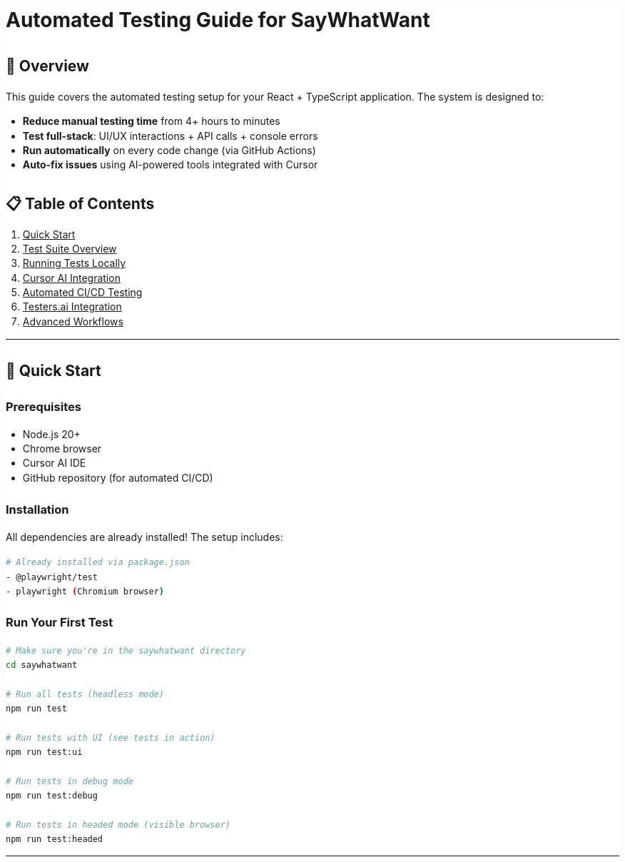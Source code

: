 # Automated Testing Guide for SayWhatWant

## 🎯 Overview

This guide covers the automated testing setup for your React + TypeScript application. The system is designed to:

- **Reduce manual testing time** from 4+ hours to minutes
- **Test full-stack**: UI/UX interactions + API calls + console errors
- **Run automatically** on every code change (via GitHub Actions)
- **Auto-fix issues** using AI-powered tools integrated with Cursor

## 📋 Table of Contents

1. [Quick Start](#quick-start)
2. [Test Suite Overview](#test-suite-overview)
3. [Running Tests Locally](#running-tests-locally)
4. [Cursor AI Integration](#cursor-ai-integration)
5. [Automated CI/CD Testing](#automated-cicd-testing)
6. [Testers.ai Integration](#testersai-integration)
7. [Advanced Workflows](#advanced-workflows)

---

## 🚀 Quick Start

### Prerequisites

- Node.js 20+
- Chrome browser
- Cursor AI IDE
- GitHub repository (for automated CI/CD)

### Installation

All dependencies are already installed! The setup includes:

```bash
# Already installed via package.json
- @playwright/test
- playwright (Chromium browser)
```

### Run Your First Test

```bash
# Make sure you're in the saywhatwant directory
cd saywhatwant

# Run all tests (headless mode)
npm run test

# Run tests with UI (see tests in action)
npm run test:ui

# Run tests in debug mode
npm run test:debug

# Run tests in headed mode (visible browser)
npm run test:headed
```

---